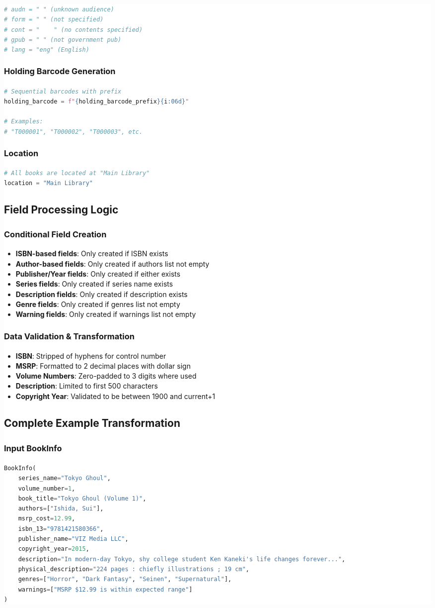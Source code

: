 ```python
# audn = " " (unknown audience)
# form = " " (not specified)
# cont = "    " (no contents specified)
# gpub = " " (not government pub)
# lang = "eng" (English)
```

### Holding Barcode Generation
```python
# Sequential barcodes with prefix
holding_barcode = f"{holding_barcode_prefix}{i:06d}"

# Examples:
# "T000001", "T000002", "T000003", etc.
```

### Location
```python
# All books are located at "Main Library"
location = "Main Library"
```

## Field Processing Logic

### Conditional Field Creation
- **ISBN-based fields**: Only created if ISBN exists
- **Author-based fields**: Only created if authors list not empty
- **Publisher/Year fields**: Only created if either exists
- **Series fields**: Only created if series name exists
- **Description fields**: Only created if description exists
- **Genre fields**: Only created if genres list not empty
- **Warning fields**: Only created if warnings list not empty

### Data Validation & Transformation
- **ISBN**: Stripped of hyphens for control number
- **MSRP**: Formatted to 2 decimal places with dollar sign
- **Volume Numbers**: Zero-padded to 3 digits where used
- **Description**: Limited to first 500 characters
- **Copyright Year**: Validated to be between 1900 and current+1

## Complete Example Transformation

### Input BookInfo
```python
BookInfo(
    series_name="Tokyo Ghoul",
    volume_number=1,
    book_title="Tokyo Ghoul (Volume 1)",
    authors=["Ishida, Sui"],
    msrp_cost=12.99,
    isbn_13="9781421580366",
    publisher_name="VIZ Media LLC",
    copyright_year=2015,
    description="In modern-day Tokyo, shy college student Ken Kaneki's life changes forever...",
    physical_description="224 pages : chiefly illustrations ; 19 cm",
    genres=["Horror", "Dark Fantasy", "Seinen", "Supernatural"],
    warnings=["MSRP $12.99 is within expected range"]
)
```

